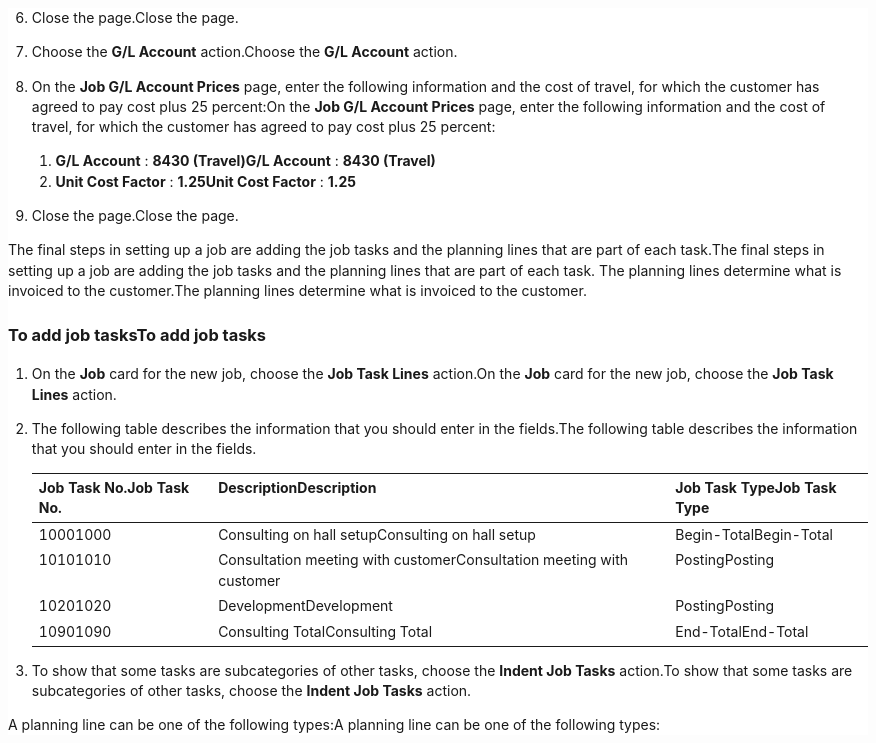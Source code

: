6.  <span data-ttu-id="56245-212">Close the page.</span><span class="sxs-lookup"><span data-stu-id="56245-212">Close the page.</span></span>  
7.  <span data-ttu-id="56245-213">Choose the **G/L Account** action.</span><span class="sxs-lookup"><span data-stu-id="56245-213">Choose the **G/L Account** action.</span></span>  
8.  <span data-ttu-id="56245-214">On the **Job G/L Account Prices** page, enter the following information and the cost of travel, for which the customer has agreed to pay cost plus 25 percent:</span><span class="sxs-lookup"><span data-stu-id="56245-214">On the **Job G/L Account Prices** page, enter the following information and the cost of travel, for which the customer has agreed to pay cost plus 25 percent:</span></span>  

    1.  <span data-ttu-id="56245-215">**G/L Account** : **8430 (Travel)**</span><span class="sxs-lookup"><span data-stu-id="56245-215">**G/L Account** : **8430 (Travel)**</span></span>  
    2.  <span data-ttu-id="56245-216">**Unit Cost Factor** : **1.25**</span><span class="sxs-lookup"><span data-stu-id="56245-216">**Unit Cost Factor** : **1.25**</span></span>  

9. <span data-ttu-id="56245-217">Close the page.</span><span class="sxs-lookup"><span data-stu-id="56245-217">Close the page.</span></span>  

 <span data-ttu-id="56245-218">The final steps in setting up a job are adding the job tasks and the planning lines that are part of each task.</span><span class="sxs-lookup"><span data-stu-id="56245-218">The final steps in setting up a job are adding the job tasks and the planning lines that are part of each task.</span></span> <span data-ttu-id="56245-219">The planning lines determine what is invoiced to the customer.</span><span class="sxs-lookup"><span data-stu-id="56245-219">The planning lines determine what is invoiced to the customer.</span></span>  

### <a name="to-add-job-tasks"></a><span data-ttu-id="56245-220">To add job tasks</span><span class="sxs-lookup"><span data-stu-id="56245-220">To add job tasks</span></span>  

1.  <span data-ttu-id="56245-221">On the **Job** card for the new job, choose the **Job Task Lines** action.</span><span class="sxs-lookup"><span data-stu-id="56245-221">On the **Job** card for the new job, choose the **Job Task Lines** action.</span></span>  
2.  <span data-ttu-id="56245-222">The following table describes the information that you should enter in the fields.</span><span class="sxs-lookup"><span data-stu-id="56245-222">The following table describes the information that you should enter in the fields.</span></span>  

    |<span data-ttu-id="56245-223">Job Task No.</span><span class="sxs-lookup"><span data-stu-id="56245-223">Job Task No.</span></span>|<span data-ttu-id="56245-224">Description</span><span class="sxs-lookup"><span data-stu-id="56245-224">Description</span></span>|<span data-ttu-id="56245-225">Job Task Type</span><span class="sxs-lookup"><span data-stu-id="56245-225">Job Task Type</span></span>|  
    |------------------|---------------------------------------|-------------------|  
    |<span data-ttu-id="56245-226">1000</span><span class="sxs-lookup"><span data-stu-id="56245-226">1000</span></span>|<span data-ttu-id="56245-227">Consulting on hall setup</span><span class="sxs-lookup"><span data-stu-id="56245-227">Consulting on hall setup</span></span>|<span data-ttu-id="56245-228">Begin-Total</span><span class="sxs-lookup"><span data-stu-id="56245-228">Begin-Total</span></span>|  
    |<span data-ttu-id="56245-229">1010</span><span class="sxs-lookup"><span data-stu-id="56245-229">1010</span></span>|<span data-ttu-id="56245-230">Consultation meeting with customer</span><span class="sxs-lookup"><span data-stu-id="56245-230">Consultation meeting with customer</span></span>|<span data-ttu-id="56245-231">Posting</span><span class="sxs-lookup"><span data-stu-id="56245-231">Posting</span></span>|  
    |<span data-ttu-id="56245-232">1020</span><span class="sxs-lookup"><span data-stu-id="56245-232">1020</span></span>|<span data-ttu-id="56245-233">Development</span><span class="sxs-lookup"><span data-stu-id="56245-233">Development</span></span>|<span data-ttu-id="56245-234">Posting</span><span class="sxs-lookup"><span data-stu-id="56245-234">Posting</span></span>|  
    |<span data-ttu-id="56245-235">1090</span><span class="sxs-lookup"><span data-stu-id="56245-235">1090</span></span>|<span data-ttu-id="56245-236">Consulting Total</span><span class="sxs-lookup"><span data-stu-id="56245-236">Consulting Total</span></span>|<span data-ttu-id="56245-237">End-Total</span><span class="sxs-lookup"><span data-stu-id="56245-237">End-Total</span></span>|  

3.  <span data-ttu-id="56245-238">To show that some tasks are subcategories of other tasks, choose the **Indent Job Tasks** action.</span><span class="sxs-lookup"><span data-stu-id="56245-238">To show that some tasks are subcategories of other tasks, choose the **Indent Job Tasks** action.</span></span>  

 <span data-ttu-id="56245-239">A planning line can be one of the following types:</span><span class="sxs-lookup"><span data-stu-id="56245-239">A planning line can be one of the following types:</span></span>  
